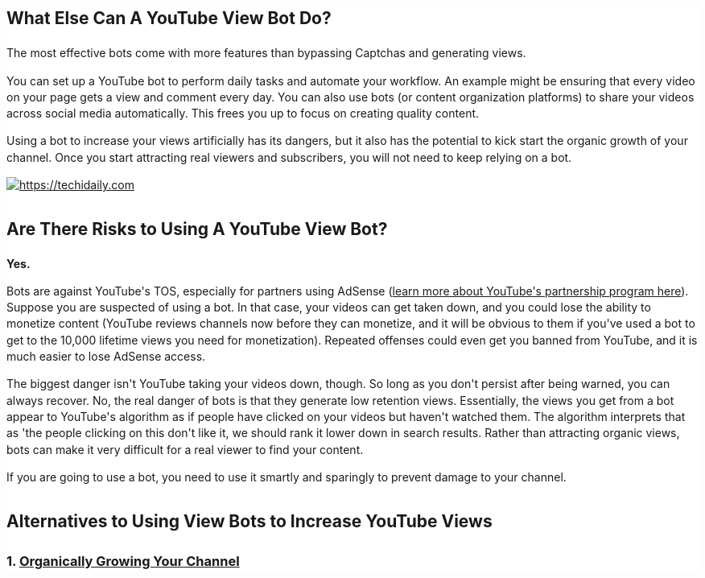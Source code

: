 



## What Else Can A YouTube View Bot Do?

The most effective bots come with more features than bypassing Captchas and generating views.

You can set up a YouTube bot to perform daily tasks and automate your workflow. An example might be ensuring that every video on your page gets a view and comment every day. You can also use bots (or content organization platforms) to share your videos across social media automatically. This frees you up to focus on creating quality content.

Using a bot to increase your views artificially has its dangers, but it also has the potential to kick start the organic growth of your channel. Once you start attracting real viewers and subscribers, you will not need to keep relying on a bot.






<a href="https://unicoeye.pxf.io/c/5597632/2134248/18498" target="_top" id="2134248">
  <img src="//a.impactradius-go.com/display-ad/18498-2134248" border="0" alt="https://techidaily.com" width="728" height="90"/>
</a>
<img height="0" width="0" src="https://unicoeye.pxf.io/i/5597632/2134248/18498" style="position:absolute;visibility:hidden;" border="0" />





## Are There Risks to Using A YouTube View Bot?

 **Yes.**

Bots are against YouTube's TOS, especially for partners using AdSense ([learn more about YouTube's partnership program here](https://tools.techidaily.com/wondershare/filmora/download/)). Suppose you are suspected of using a bot. In that case, your videos can get taken down, and you could lose the ability to monetize content (YouTube reviews channels now before they can monetize, and it will be obvious to them if you've used a bot to get to the 10,000 lifetime views you need for monetization). Repeated offenses could even get you banned from YouTube, and it is much easier to lose AdSense access.

The biggest danger isn't YouTube taking your videos down, though. So long as you don't persist after being warned, you can always recover. No, the real danger of bots is that they generate low retention views. Essentially, the views you get from a bot appear to YouTube's algorithm as if people have clicked on your videos but haven't watched them. The algorithm interprets that as 'the people clicking on this don't like it, we should rank it lower down in search results. Rather than attracting organic views, bots can make it very difficult for a real viewer to find your content.

If you are going to use a bot, you need to use it smartly and sparingly to prevent damage to your channel.

## Alternatives to Using View Bots to Increase YouTube Views

### 1\. [Organically Growing Your Channel](https://www.filmora.io/community-blog/24-smart-ways-that-actually-work---how-to-grow-309.html)

